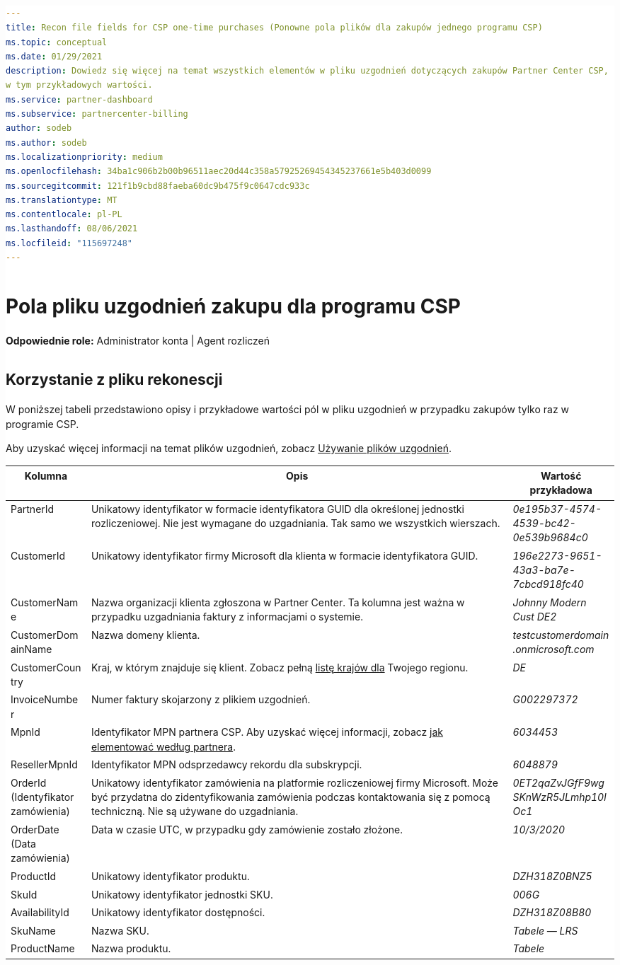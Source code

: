 ```yaml
---
title: Recon file fields for CSP one-time purchases (Ponowne pola plików dla zakupów jednego programu CSP)
ms.topic: conceptual
ms.date: 01/29/2021
description: Dowiedz się więcej na temat wszystkich elementów w pliku uzgodnień dotyczących zakupów Partner Center CSP, w tym przykładowych wartości.
ms.service: partner-dashboard
ms.subservice: partnercenter-billing
author: sodeb
ms.author: sodeb
ms.localizationpriority: medium
ms.openlocfilehash: 34ba1c906b2b00b96511aec20d44c358a57925269454345237661e5b403d0099
ms.sourcegitcommit: 121f1b9cbd88faeba60dc9b475f9c0647cdc933c
ms.translationtype: MT
ms.contentlocale: pl-PL
ms.lasthandoff: 08/06/2021
ms.locfileid: "115697248"
---
```

# <a name="csp-one-time-purchase-reconciliation-file-fields"></a>Pola pliku uzgodnień zakupu dla programu CSP

**Odpowiednie role:** Administrator konta | Agent rozliczeń

## <a name="using-the-recon-file"></a>Korzystanie z pliku rekonescji
W poniższej tabeli przedstawiono opisy i przykładowe wartości pól w pliku uzgodnień w przypadku zakupów tylko raz w programie CSP.

Aby uzyskać więcej informacji na temat plików uzgodnień, zobacz [Używanie plików uzgodnień](use-the-reconciliation-files.md).

| Kolumna | Opis | Wartość przykładowa |
| ------ | ----------- | ------------ |
| PartnerId | Unikatowy identyfikator w formacie identyfikatora GUID dla określonej jednostki rozliczeniowej. Nie jest wymagane do uzgadniania. Tak samo we wszystkich wierszach. | *0e195b37-4574-4539-bc42-0e539b9684c0* |
| CustomerId | Unikatowy identyfikator firmy Microsoft dla klienta w formacie identyfikatora GUID. | *196e2273-9651-43a3-ba7e-7cbcd918fc40* |
| CustomerName | Nazwa organizacji klienta zgłoszona w Partner Center. Ta kolumna jest ważna w przypadku uzgadniania faktury z informacjami o systemie. | *Johnny Modern Cust DE2* |
| CustomerDomainName | Nazwa domeny klienta. | *testcustomerdomain.onmicrosoft.com* |
| CustomerCountry | Kraj, w którym znajduje się klient. Zobacz pełną [listę krajów dla](./regional-authorization-overview.md) Twojego regionu.  | *DE* |
| InvoiceNumber | Numer faktury skojarzony z plikiem uzgodnień.  | *G002297372* |
| MpnId | Identyfikator MPN partnera CSP. Aby uzyskać więcej informacji, zobacz [jak elementować według partnera](./use-the-reconciliation-files.md#itemize-reconciliation-files-by-partner). | *6034453* |
| ResellerMpnId | Identyfikator MPN odsprzedawcy rekordu dla subskrypcji. | *6048879* |
| OrderId (Identyfikator zamówienia) | Unikatowy identyfikator zamówienia na platformie rozliczeniowej firmy Microsoft. Może być przydatna do zidentyfikowania zamówienia podczas kontaktowania się z pomocą techniczną. Nie są używane do uzgadniania. | *0ET2qaZvJGfF9wgSKnWzR5JLmhp10lOc1* |
| OrderDate (Data zamówienia) | Data w czasie UTC, w przypadku gdy zamówienie zostało złożone. | *10/3/2020* |
| ProductId | Unikatowy identyfikator produktu. | *DZH318Z0BNZ5* |
| SkuId | Unikatowy identyfikator jednostki SKU. | *006G* |
| AvailabilityId | Unikatowy identyfikator dostępności. | *DZH318Z08B80* |
| SkuName | Nazwa SKU. | *Tabele — LRS* |
| ProductName | Nazwa produktu. | *Tabele* |